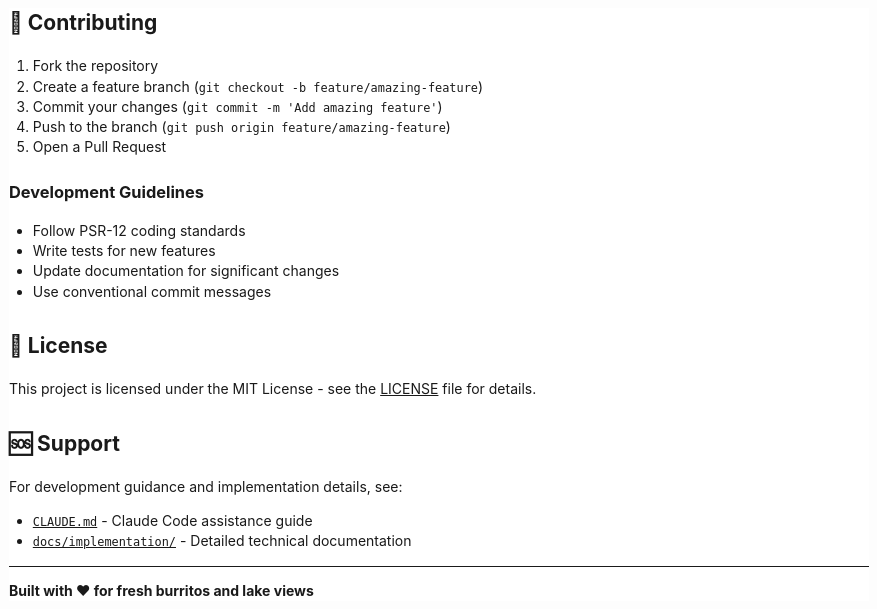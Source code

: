 ## 🤝 Contributing

1. Fork the repository
2. Create a feature branch (`git checkout -b feature/amazing-feature`)
3. Commit your changes (`git commit -m 'Add amazing feature'`)
4. Push to the branch (`git push origin feature/amazing-feature`)
5. Open a Pull Request

### Development Guidelines
- Follow PSR-12 coding standards
- Write tests for new features
- Update documentation for significant changes
- Use conventional commit messages

## 📄 License

This project is licensed under the MIT License - see the [LICENSE](LICENSE) file for details.

## 🆘 Support

For development guidance and implementation details, see:
- [`CLAUDE.md`](CLAUDE.md) - Claude Code assistance guide
- [`docs/implementation/`](docs/implementation/) - Detailed technical documentation

---

**Built with ❤️ for fresh burritos and lake views**
